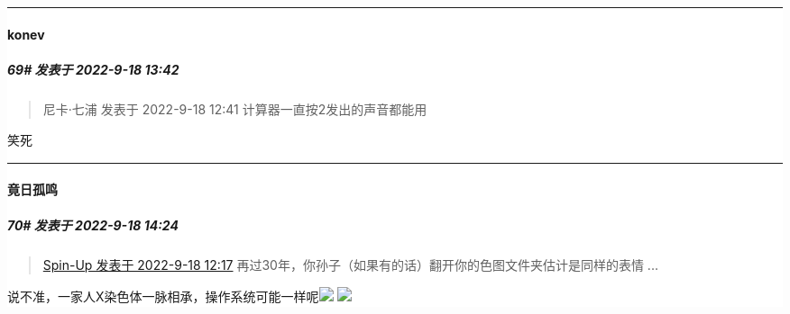 

*****

####  konev  
##### 69#       发表于 2022-9-18 13:42

<blockquote>尼卡·七浦 发表于 2022-9-18 12:41
计算器一直按2发出的声音都能用</blockquote>
笑死



*****

####  竟日孤鸣  
##### 70#       发表于 2022-9-18 14:24

<blockquote><a href="httphttps://bbs.saraba1st.com/2b/forum.php?mod=redirect&amp;goto=findpost&amp;pid=57536638&amp;ptid=2094674" target="_blank">Spin-Up 发表于 2022-9-18 12:17</a>
再过30年，你孙子（如果有的话）翻开你的色图文件夹估计是同样的表情 ...</blockquote>
说不准，一家人X染色体一脉相承，操作系统可能一样呢<img src="https://static.saraba1st.com/image/smiley/face2017/060.png" referrerpolicy="no-referrer">

<img src="https://p.sda1.dev/7/be8a87f1eea40e2cb2e07e1a2f35273c/CMP_20220918142228501.jpg" referrerpolicy="no-referrer">

